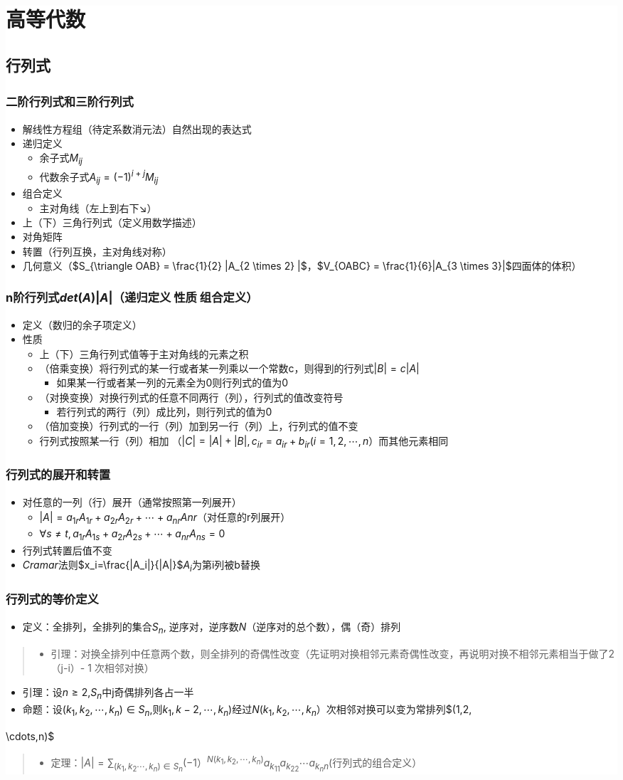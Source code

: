 # 高等代数

## 行列式

### 二阶行列式和三阶行列式

-  解线性方程组（待定系数消元法）自然出现的表达式 
-  递归定义 
   - 余子式$M_{ij}$
   - 代数余子式$A_{ij}=(-1)^{i+j}M_{ij}$
-  组合定义 
   - 主对角线（左上到右下↘）
-  上（下）三角行列式（定义用数学描述） 
- 对角矩阵
-  转置（行列互换，主对角线对称） 
-  几何意义（$S_{\triangle OAB} = \frac{1}{2} |A_{2 \times 2} |$，$V_{OABC} = \frac{1}{6}|A_{3 \times 3}|$四面体的体积） 

### n阶行列式$det(A)    |A|$（递归定义  性质  组合定义）

-  定义（数归的余子项定义） 
-  性质 
   -  上（下）三角行列式值等于主对角线的元素之积 
   -  （倍乘变换）将行列式的某一行或者某一列乘以一个常数c，则得到的行列式$|B| = c |A|$
      - 如果某一行或者某一列的元素全为0则行列式的值为0 
   -  （对换变换）对换行列式的任意不同两行（列），行列式的值改变符号 
      - 若行列式的两行（列）成比列，则行列式的值为0
   -  （倍加变换）行列式的一行（列）加到另一行（列）上，行列式的值不变
   -  行列式按照某一行（列）相加 （$|C| = |A| + |B|,c_{ir}=a_{ir}+b_{ir}$$(i = 1,2,\cdots,n$）而其他元素相同
###  行列式的展开和转置 

   - 对任意的一列（行）展开（通常按照第一列展开）
      - $|A| = a_{1r}A_{1r}+a_{2r}A_{2r}+\cdots+a_{nr}A{nr}$（对任意的r列展开）
      - $\forall s\ne t,a_{1r}A_{1s}+a_{2r}A_{2s}+\cdots+a_{nr}A_{ns} = 0$
   - 行列式转置后值不变
   - $Cramar$法则$x_i=\frac{|A_i|}{|A|}$$A_i$为第i列被b替换
### 行列式的等价定义

   - 定义：全排列，全排列的集合$S_n$, 逆序对，逆序数$N$（逆序对的总个数），偶（奇）排列
>    - 引理：对换全排列中任意两个数，则全排列的奇偶性改变（先证明对换相邻元素奇偶性改变，再说明对换不相邻元素相当于做了2（j-i）- 1  次相邻对换）

   - 引理：设$n \ge 2,$$S_n$中j奇偶排列各占一半
   - 命题：设$(k_1,k_2,\cdots,k_n)\in S_n$,则$k_1,k-2,\cdots,k_n)$经过$N(k_1,k_2,\cdots,k_n）$次相邻对换可以变为常排列$(1,2,



\cdots,n)$
>    - 定理：$|A| = \sum_{(k_1,k_2\cdots,k_n)\in S_n} (-1）^{N(k_1,k_2,\cdots,k_n)} a_{k_11}a_{k_22}\cdots a_{k_nn}$(行列式的组合定义）
